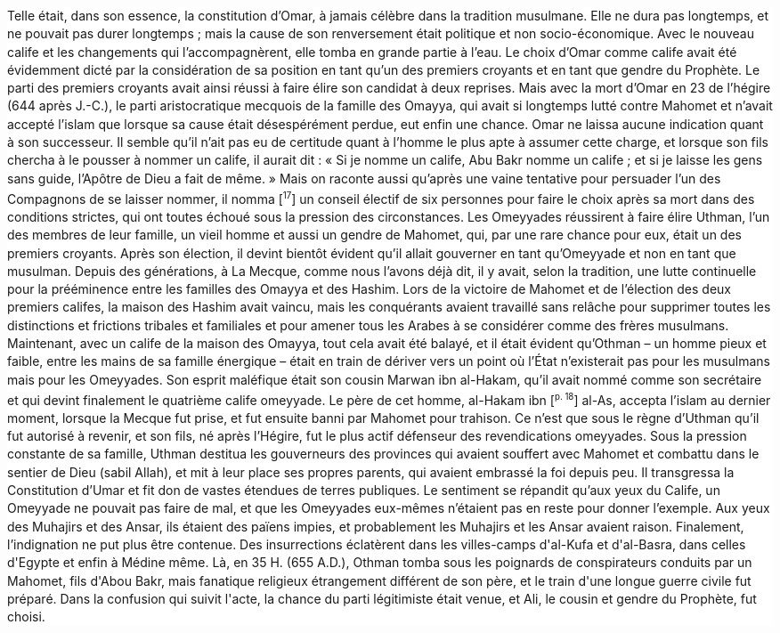 Telle était, dans son essence, la constitution d’Omar, à jamais célèbre dans la tradition musulmane. Elle ne dura pas longtemps, et ne pouvait pas durer longtemps ; mais la cause de son renversement était politique et non socio-économique. Avec le nouveau calife et les changements qui l’accompagnèrent, elle tomba en grande partie à l’eau. Le choix d’Omar comme calife avait été évidemment dicté par la considération de sa position en tant qu’un des premiers croyants et en tant que gendre du Prophète. Le parti des premiers croyants avait ainsi réussi à faire élire son candidat à deux reprises. Mais avec la mort d’Omar en 23 de l’hégire (644 après J.-C.), le parti aristocratique mecquois de la famille des Omayya, qui avait si longtemps lutté contre Mahomet et n’avait accepté l’islam que lorsque sa cause était désespérément perdue, eut enfin une chance. Omar ne laissa aucune indication quant à son successeur. Il semble qu’il n’ait pas eu de certitude quant à l’homme le plus apte à assumer cette charge, et lorsque son fils chercha à le pousser à nommer un calife, il aurait dit : « Si je nomme un calife, Abu Bakr nomme un calife ; et si je laisse les gens sans guide, l’Apôtre de Dieu a fait de même. » Mais on raconte aussi qu’après une vaine tentative pour persuader l’un des Compagnons de se laisser nommer, il nomma <span id="p17">[<sup><small>17</small></sup>]</span> un conseil électif de six personnes pour faire le choix après sa mort dans des conditions strictes, qui ont toutes échoué sous la pression des circonstances. Les Omeyyades réussirent à faire élire Uthman, l’un des membres de leur famille, un vieil homme et aussi un gendre de Mahomet, qui, par une rare chance pour eux, était un des premiers croyants. Après son élection, il devint bientôt évident qu’il allait gouverner en tant qu’Omeyyade et non en tant que musulman. Depuis des générations, à La Mecque, comme nous l’avons déjà dit, il y avait, selon la tradition, une lutte continuelle pour la prééminence entre les familles des Omayya et des Hashim. Lors de la victoire de Mahomet et de l’élection des deux premiers califes, la maison des Hashim avait vaincu, mais les conquérants avaient travaillé sans relâche pour supprimer toutes les distinctions et frictions tribales et familiales et pour amener tous les Arabes à se considérer comme des frères musulmans. Maintenant, avec un calife de la maison des Omayya, tout cela avait été balayé, et il était évident qu’Othman – un homme pieux et faible, entre les mains de sa famille énergique – était en train de dériver vers un point où l’État n’existerait pas pour les musulmans mais pour les Omeyyades. Son esprit maléfique était son cousin Marwan ibn al-Hakam, qu’il avait nommé comme son secrétaire et qui devint finalement le quatrième calife omeyyade. Le père de cet homme, al-Hakam ibn <span id="p18">[<sup><small>p. 18</small></sup>]</span> al-As, accepta l’islam au dernier moment, lorsque la Mecque fut prise, et fut ensuite banni par Mahomet pour trahison. Ce n’est que sous le règne d’Uthman qu’il fut autorisé à revenir, et son fils, né après l’Hégire, fut le plus actif défenseur des revendications omeyyades. Sous la pression constante de sa famille, Uthman destitua les gouverneurs des provinces qui avaient souffert avec Mahomet et combattu dans le sentier de Dieu (sabil Allah), et mit à leur place ses propres parents, qui avaient embrassé la foi depuis peu. Il transgressa la Constitution d’Umar et fit don de vastes étendues de terres publiques. Le sentiment se répandit qu’aux yeux du Calife, un Omeyyade ne pouvait pas faire de mal, et que les Omeyyades eux-mêmes n’étaient pas en reste pour donner l’exemple. Aux yeux des Muhajirs et des Ansar, ils étaient des païens impies, et probablement les Muhajirs et les Ansar avaient raison. Finalement, l’indignation ne put plus être contenue. Des insurrections éclatèrent dans les villes-camps d'al-Kufa et d'al-Basra, dans celles d'Egypte et enfin à Médine même. Là, en 35 H. (655 A.D.), Othman tomba sous les poignards de conspirateurs conduits par un Mahomet, fils d'Abou Bakr, mais fanatique religieux étrangement différent de son père, et le train d'une longue guerre civile fut préparé. Dans la confusion qui suivit l'acte, la chance du parti légitimiste était venue, et Ali, le cousin et gendre du Prophète, fut choisi.
